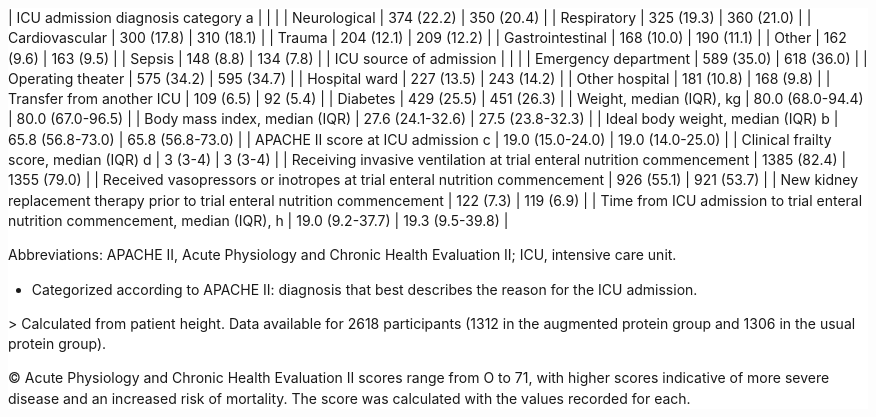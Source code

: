 | ICU admission diagnosis category a                                               |                      |                    |
| Neurological                                                                     | 374 (22.2)           | 350 (20.4)         |
| Respiratory                                                                      | 325 (19.3)           | 360 (21.0)         |
| Cardiovascular                                                                   | 300 (17.8)           | 310 (18.1)         |
| Trauma                                                                           | 204 (12.1)           | 209 (12.2)         |
| Gastrointestinal                                                                 | 168 (10.0)           | 190 (11.1)         |
| Other                                                                            | 162 (9.6)            | 163 (9.5)          |
| Sepsis                                                                           | 148 (8.8)            | 134 (7.8)          |
| ICU source of admission                                                          |                      |                    |
| Emergency department                                                             | 589 (35.0)           | 618 (36.0)         |
| Operating theater                                                                | 575 (34.2)           | 595 (34.7)         |
| Hospital ward                                                                    | 227 (13.5)           | 243 (14.2)         |
| Other hospital                                                                   | 181 (10.8)           | 168 (9.8)          |
| Transfer from another ICU                                                        | 109 (6.5)            | 92 (5.4)           |
| Diabetes                                                                         | 429 (25.5)           | 451 (26.3)         |
| Weight, median (IQR), kg                                                         | 80.0 (68.0-94.4)     | 80.0 (67.0-96.5)   |
| Body mass index, median (IQR)                                                    | 27.6 (24.1-32.6)     | 27.5 (23.8-32.3)   |
| Ideal body weight, median (IQR) b                                                | 65.8 (56.8-73.0)     | 65.8 (56.8-73.0)   |
| APACHE II score at ICU admission c                                               | 19.0 (15.0-24.0)     | 19.0 (14.0-25.0)   |
| Clinical frailty score, median (IQR) d                                           | 3 (3-4)              | 3 (3-4)            |
| Receiving invasive ventilation at trial enteral nutrition commencement           | 1385 (82.4)          | 1355 (79.0)        |
| Received vasopressors or inotropes at trial enteral nutrition commencement       | 926 (55.1)           | 921 (53.7)         |
| New kidney replacement therapy prior to trial enteral nutrition commencement     | 122 (7.3)            | 119 (6.9)          |
| Time from ICU admission to trial enteral nutrition commencement, median (IQR), h | 19.0 (9.2-37.7)      | 19.3 (9.5-39.8)    |

Abbreviations: APACHE II, Acute Physiology and Chronic Health Evaluation II; ICU, intensive care unit.

* Categorized according to APACHE II: diagnosis that best describes the reason for the ICU admission.

&gt; Calculated from patient height. Data available for 2618 participants (1312 in the augmented protein group and 1306 in the usual protein group).

© Acute Physiology and Chronic Health Evaluation II scores range from O to 71, with higher scores indicative of more severe disease and an increased risk of mortality. The score was calculated with the values recorded for each.
